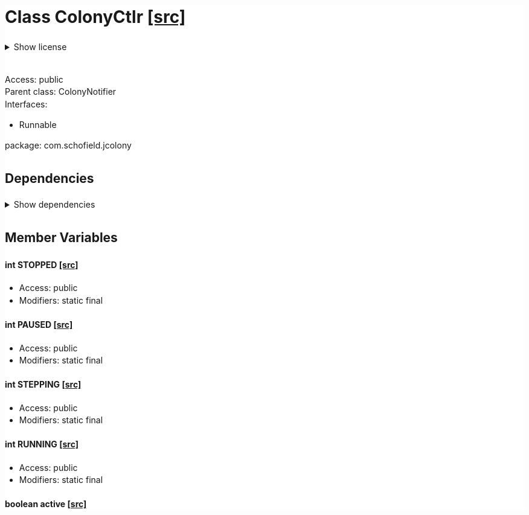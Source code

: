 # Class ColonyCtlr [[src]](https://github.com/mrschofield/jcolonyC:\Users\Mathew\src\jcolony\src\main\java\com\schofield\jcolony\ColonyCtlr.java)  

<details><summary>  
    Show license  

  </summary></details>  

<br/>Access: public  
Parent class: ColonyNotifier  
Interfaces:  
- Runnable  

package: com.schofield.jcolony  

## Dependencies

<details><summary>  
    Show dependencies  
  </summary></details>  

## Member Variables

####  int STOPPED  [[src]](https://github.com/mrschofield/jcolonyC:\Users\Mathew\src\jcolony\src\main\java\com\schofield\jcolony\ColonyCtlr.java#L)

+ Access: public  
+ Modifiers: static final 

####  int PAUSED  [[src]](https://github.com/mrschofield/jcolonyC:\Users\Mathew\src\jcolony\src\main\java\com\schofield\jcolony\ColonyCtlr.java#L)

+ Access: public  
+ Modifiers: static final 

####  int STEPPING  [[src]](https://github.com/mrschofield/jcolonyC:\Users\Mathew\src\jcolony\src\main\java\com\schofield\jcolony\ColonyCtlr.java#L)

+ Access: public  
+ Modifiers: static final 

####  int RUNNING  [[src]](https://github.com/mrschofield/jcolonyC:\Users\Mathew\src\jcolony\src\main\java\com\schofield\jcolony\ColonyCtlr.java#L)

+ Access: public  
+ Modifiers: static final 

#### boolean active [[src]](https://github.com/mrschofield/jcolonyC:\Users\Mathew\src\jcolony\src\main\java\com\schofield\jcolony\ColonyCtlr.java#L)
